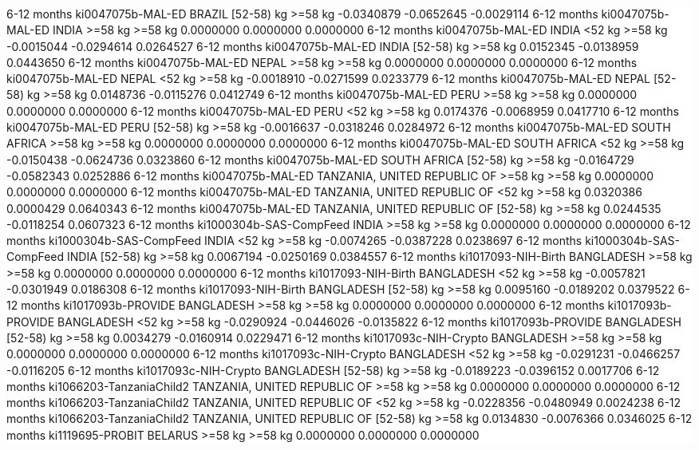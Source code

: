 6-12 months    ki0047075b-MAL-ED          BRAZIL                         [52-58) kg           >=58 kg           -0.0340879   -0.0652645   -0.0029114
6-12 months    ki0047075b-MAL-ED          INDIA                          >=58 kg              >=58 kg            0.0000000    0.0000000    0.0000000
6-12 months    ki0047075b-MAL-ED          INDIA                          <52 kg               >=58 kg           -0.0015044   -0.0294614    0.0264527
6-12 months    ki0047075b-MAL-ED          INDIA                          [52-58) kg           >=58 kg            0.0152345   -0.0138959    0.0443650
6-12 months    ki0047075b-MAL-ED          NEPAL                          >=58 kg              >=58 kg            0.0000000    0.0000000    0.0000000
6-12 months    ki0047075b-MAL-ED          NEPAL                          <52 kg               >=58 kg           -0.0018910   -0.0271599    0.0233779
6-12 months    ki0047075b-MAL-ED          NEPAL                          [52-58) kg           >=58 kg            0.0148736   -0.0115276    0.0412749
6-12 months    ki0047075b-MAL-ED          PERU                           >=58 kg              >=58 kg            0.0000000    0.0000000    0.0000000
6-12 months    ki0047075b-MAL-ED          PERU                           <52 kg               >=58 kg            0.0174376   -0.0068959    0.0417710
6-12 months    ki0047075b-MAL-ED          PERU                           [52-58) kg           >=58 kg           -0.0016637   -0.0318246    0.0284972
6-12 months    ki0047075b-MAL-ED          SOUTH AFRICA                   >=58 kg              >=58 kg            0.0000000    0.0000000    0.0000000
6-12 months    ki0047075b-MAL-ED          SOUTH AFRICA                   <52 kg               >=58 kg           -0.0150438   -0.0624736    0.0323860
6-12 months    ki0047075b-MAL-ED          SOUTH AFRICA                   [52-58) kg           >=58 kg           -0.0164729   -0.0582343    0.0252886
6-12 months    ki0047075b-MAL-ED          TANZANIA, UNITED REPUBLIC OF   >=58 kg              >=58 kg            0.0000000    0.0000000    0.0000000
6-12 months    ki0047075b-MAL-ED          TANZANIA, UNITED REPUBLIC OF   <52 kg               >=58 kg            0.0320386    0.0000429    0.0640343
6-12 months    ki0047075b-MAL-ED          TANZANIA, UNITED REPUBLIC OF   [52-58) kg           >=58 kg            0.0244535   -0.0118254    0.0607323
6-12 months    ki1000304b-SAS-CompFeed    INDIA                          >=58 kg              >=58 kg            0.0000000    0.0000000    0.0000000
6-12 months    ki1000304b-SAS-CompFeed    INDIA                          <52 kg               >=58 kg           -0.0074265   -0.0387228    0.0238697
6-12 months    ki1000304b-SAS-CompFeed    INDIA                          [52-58) kg           >=58 kg            0.0067194   -0.0250169    0.0384557
6-12 months    ki1017093-NIH-Birth        BANGLADESH                     >=58 kg              >=58 kg            0.0000000    0.0000000    0.0000000
6-12 months    ki1017093-NIH-Birth        BANGLADESH                     <52 kg               >=58 kg           -0.0057821   -0.0301949    0.0186308
6-12 months    ki1017093-NIH-Birth        BANGLADESH                     [52-58) kg           >=58 kg            0.0095160   -0.0189202    0.0379522
6-12 months    ki1017093b-PROVIDE         BANGLADESH                     >=58 kg              >=58 kg            0.0000000    0.0000000    0.0000000
6-12 months    ki1017093b-PROVIDE         BANGLADESH                     <52 kg               >=58 kg           -0.0290924   -0.0446026   -0.0135822
6-12 months    ki1017093b-PROVIDE         BANGLADESH                     [52-58) kg           >=58 kg            0.0034279   -0.0160914    0.0229471
6-12 months    ki1017093c-NIH-Crypto      BANGLADESH                     >=58 kg              >=58 kg            0.0000000    0.0000000    0.0000000
6-12 months    ki1017093c-NIH-Crypto      BANGLADESH                     <52 kg               >=58 kg           -0.0291231   -0.0466257   -0.0116205
6-12 months    ki1017093c-NIH-Crypto      BANGLADESH                     [52-58) kg           >=58 kg           -0.0189223   -0.0396152    0.0017706
6-12 months    ki1066203-TanzaniaChild2   TANZANIA, UNITED REPUBLIC OF   >=58 kg              >=58 kg            0.0000000    0.0000000    0.0000000
6-12 months    ki1066203-TanzaniaChild2   TANZANIA, UNITED REPUBLIC OF   <52 kg               >=58 kg           -0.0228356   -0.0480949    0.0024238
6-12 months    ki1066203-TanzaniaChild2   TANZANIA, UNITED REPUBLIC OF   [52-58) kg           >=58 kg            0.0134830   -0.0076366    0.0346025
6-12 months    ki1119695-PROBIT           BELARUS                        >=58 kg              >=58 kg            0.0000000    0.0000000    0.0000000
